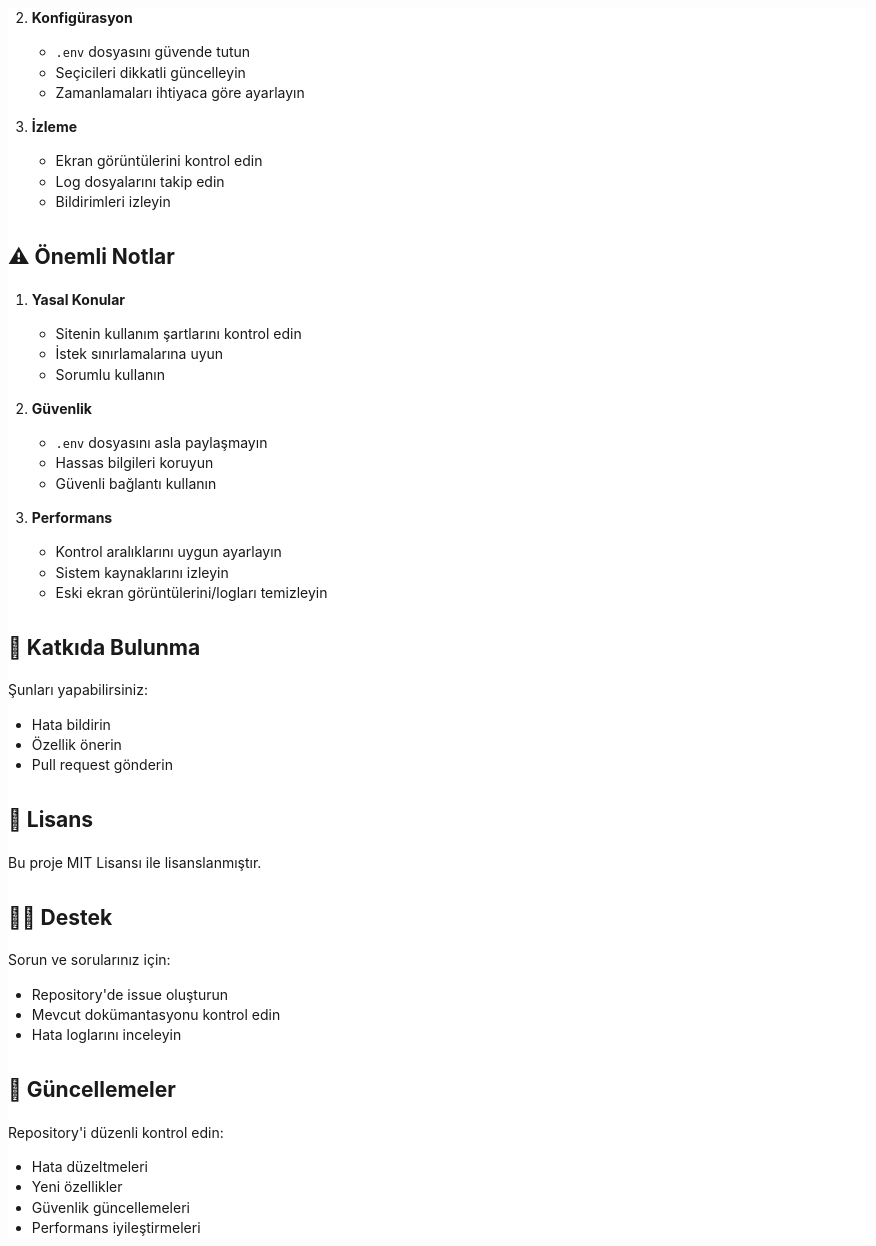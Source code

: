 2. **Konfigürasyon**
   - `.env` dosyasını güvende tutun
   - Seçicileri dikkatli güncelleyin
   - Zamanlamaları ihtiyaca göre ayarlayın

3. **İzleme**
   - Ekran görüntülerini kontrol edin
   - Log dosyalarını takip edin
   - Bildirimleri izleyin

## ⚠️ Önemli Notlar

1. **Yasal Konular**
   - Sitenin kullanım şartlarını kontrol edin
   - İstek sınırlamalarına uyun
   - Sorumlu kullanın

2. **Güvenlik**
   - `.env` dosyasını asla paylaşmayın
   - Hassas bilgileri koruyun
   - Güvenli bağlantı kullanın

3. **Performans**
   - Kontrol aralıklarını uygun ayarlayın
   - Sistem kaynaklarını izleyin
   - Eski ekran görüntülerini/logları temizleyin

## 🤝 Katkıda Bulunma

Şunları yapabilirsiniz:
- Hata bildirin
- Özellik önerin
- Pull request gönderin

## 📄 Lisans

Bu proje MIT Lisansı ile lisanslanmıştır.

## 🙋‍♂️ Destek

Sorun ve sorularınız için:
- Repository'de issue oluşturun
- Mevcut dokümantasyonu kontrol edin
- Hata loglarını inceleyin

## 🔄 Güncellemeler

Repository'i düzenli kontrol edin:
- Hata düzeltmeleri
- Yeni özellikler
- Güvenlik güncellemeleri
- Performans iyileştirmeleri 